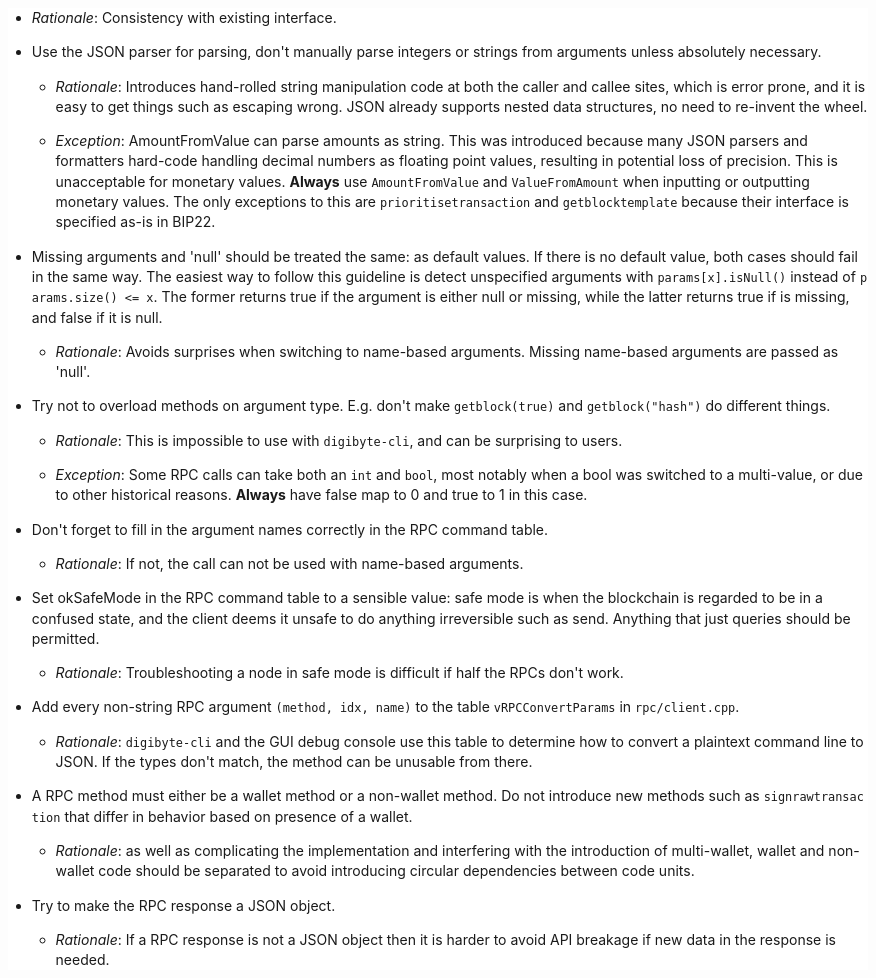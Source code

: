   - *Rationale*: Consistency with existing interface.

- Use the JSON parser for parsing, don't manually parse integers or strings from arguments unless absolutely necessary.

  - *Rationale*: Introduces hand-rolled string manipulation code at both the caller and callee sites, which is error prone, and it is easy to get things such as escaping wrong. JSON already supports nested data structures, no need to re-invent the wheel.

  - *Exception*: AmountFromValue can parse amounts as string. This was introduced because many JSON parsers and formatters hard-code handling decimal numbers as floating point values, resulting in potential loss of precision. This is unacceptable for monetary values. **Always** use `AmountFromValue` and `ValueFromAmount` when inputting or outputting monetary values. The only exceptions to this are `prioritisetransaction` and `getblocktemplate` because their interface is specified as-is in BIP22.

- Missing arguments and 'null' should be treated the same: as default values. If there is no default value, both cases should fail in the same way. The easiest way to follow this guideline is detect unspecified arguments with `params[x].isNull()` instead of `params.size() <= x`. The former returns true if the argument is either null or missing, while the latter returns true if is missing, and false if it is null.

  - *Rationale*: Avoids surprises when switching to name-based arguments. Missing name-based arguments are passed as 'null'.

- Try not to overload methods on argument type. E.g. don't make `getblock(true)` and `getblock("hash")` do different things.

  - *Rationale*: This is impossible to use with `digibyte-cli`, and can be surprising to users.

  - *Exception*: Some RPC calls can take both an `int` and `bool`, most notably when a bool was switched to a multi-value, or due to other historical reasons. **Always** have false map to 0 and true to 1 in this case.

- Don't forget to fill in the argument names correctly in the RPC command table.

  - *Rationale*: If not, the call can not be used with name-based arguments.

- Set okSafeMode in the RPC command table to a sensible value: safe mode is when the blockchain is regarded to be in a confused state, and the client deems it unsafe to do anything irreversible such as send. Anything that just queries should be permitted.

  - *Rationale*: Troubleshooting a node in safe mode is difficult if half the RPCs don't work.

- Add every non-string RPC argument `(method, idx, name)` to the table `vRPCConvertParams` in `rpc/client.cpp`.

  - *Rationale*: `digibyte-cli` and the GUI debug console use this table to determine how to convert a plaintext command line to JSON. If the types don't match, the method can be unusable from there.

- A RPC method must either be a wallet method or a non-wallet method. Do not introduce new methods such as `signrawtransaction` that differ in behavior based on presence of a wallet.

  - *Rationale*: as well as complicating the implementation and interfering with the introduction of multi-wallet, wallet and non-wallet code should be separated to avoid introducing circular dependencies between code units.

- Try to make the RPC response a JSON object.

  - *Rationale*: If a RPC response is not a JSON object then it is harder to avoid API breakage if new data in the response is needed.
